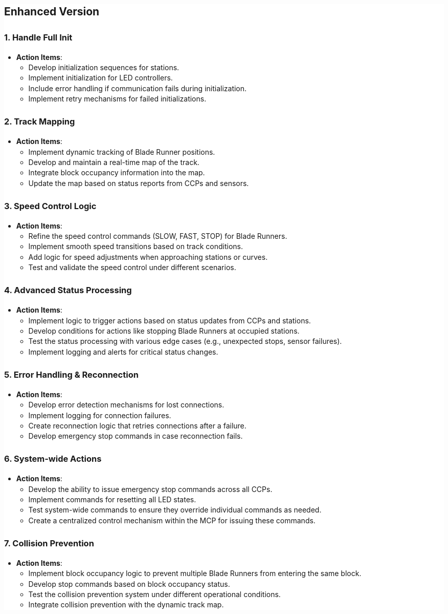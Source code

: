 ## Enhanced Version

### 1. Handle Full Init
- **Action Items**:
  - Develop initialization sequences for stations.
  - Implement initialization for LED controllers.
  - Include error handling if communication fails during initialization.
  - Implement retry mechanisms for failed initializations.

### 2. Track Mapping
- **Action Items**:
  - Implement dynamic tracking of Blade Runner positions.
  - Develop and maintain a real-time map of the track.
  - Integrate block occupancy information into the map.
  - Update the map based on status reports from CCPs and sensors.

### 3. Speed Control Logic
- **Action Items**:
  - Refine the speed control commands (SLOW, FAST, STOP) for Blade Runners.
  - Implement smooth speed transitions based on track conditions.
  - Add logic for speed adjustments when approaching stations or curves.
  - Test and validate the speed control under different scenarios.

### 4. Advanced Status Processing
- **Action Items**:
  - Implement logic to trigger actions based on status updates from CCPs and stations.
  - Develop conditions for actions like stopping Blade Runners at occupied stations.
  - Test the status processing with various edge cases (e.g., unexpected stops, sensor failures).
  - Implement logging and alerts for critical status changes.

### 5. Error Handling & Reconnection
- **Action Items**:
  - Develop error detection mechanisms for lost connections.
  - Implement logging for connection failures.
  - Create reconnection logic that retries connections after a failure.
  - Develop emergency stop commands in case reconnection fails.

### 6. System-wide Actions
- **Action Items**:
  - Develop the ability to issue emergency stop commands across all CCPs.
  - Implement commands for resetting all LED states.
  - Test system-wide commands to ensure they override individual commands as needed.
  - Create a centralized control mechanism within the MCP for issuing these commands.

### 7. Collision Prevention
- **Action Items**:
  - Implement block occupancy logic to prevent multiple Blade Runners from entering the same block.
  - Develop stop commands based on block occupancy status.
  - Test the collision prevention system under different operational conditions.
  - Integrate collision prevention with the dynamic track map.
